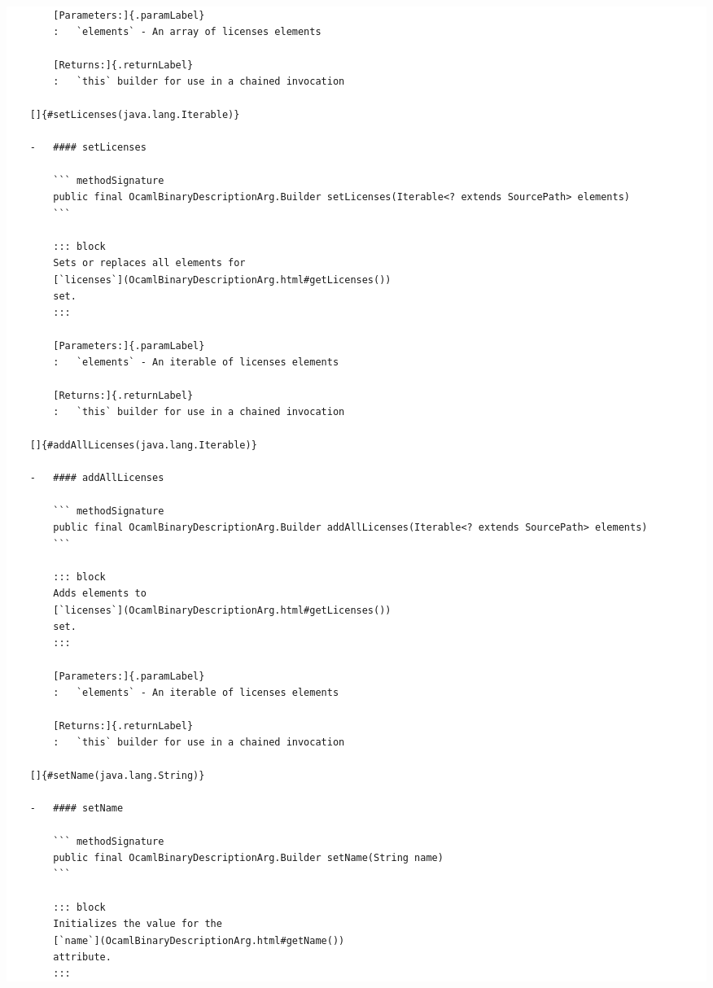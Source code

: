             [Parameters:]{.paramLabel}
            :   `elements` - An array of licenses elements

            [Returns:]{.returnLabel}
            :   `this` builder for use in a chained invocation

        []{#setLicenses(java.lang.Iterable)}

        -   #### setLicenses

            ``` methodSignature
            public final OcamlBinaryDescriptionArg.Builder setLicenses​(Iterable<? extends SourcePath> elements)
            ```

            ::: block
            Sets or replaces all elements for
            [`licenses`](OcamlBinaryDescriptionArg.html#getLicenses())
            set.
            :::

            [Parameters:]{.paramLabel}
            :   `elements` - An iterable of licenses elements

            [Returns:]{.returnLabel}
            :   `this` builder for use in a chained invocation

        []{#addAllLicenses(java.lang.Iterable)}

        -   #### addAllLicenses

            ``` methodSignature
            public final OcamlBinaryDescriptionArg.Builder addAllLicenses​(Iterable<? extends SourcePath> elements)
            ```

            ::: block
            Adds elements to
            [`licenses`](OcamlBinaryDescriptionArg.html#getLicenses())
            set.
            :::

            [Parameters:]{.paramLabel}
            :   `elements` - An iterable of licenses elements

            [Returns:]{.returnLabel}
            :   `this` builder for use in a chained invocation

        []{#setName(java.lang.String)}

        -   #### setName

            ``` methodSignature
            public final OcamlBinaryDescriptionArg.Builder setName​(String name)
            ```

            ::: block
            Initializes the value for the
            [`name`](OcamlBinaryDescriptionArg.html#getName())
            attribute.
            :::
